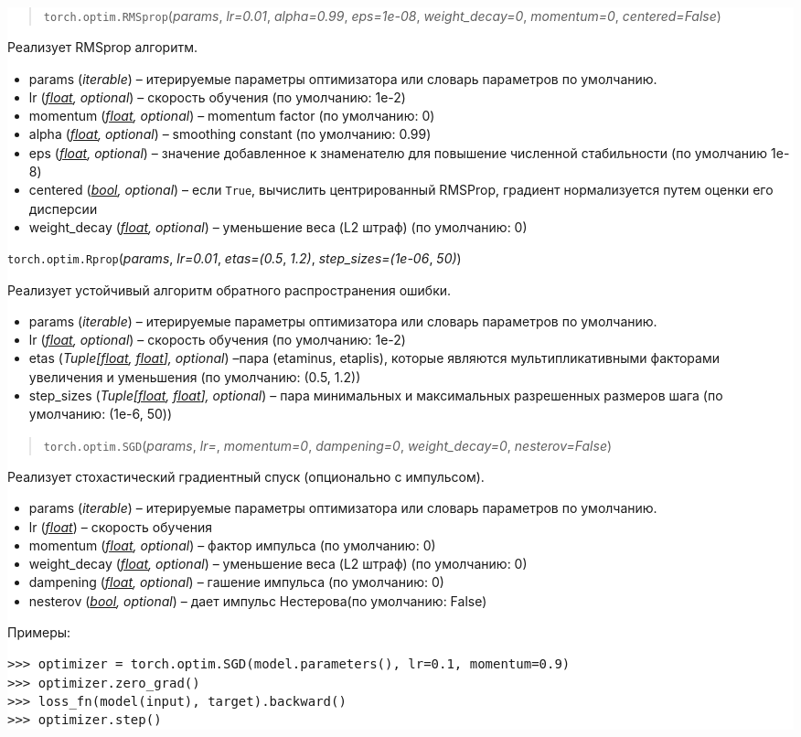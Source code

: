 > `torch.optim.RMSprop`(_params_, _lr=0.01_, _alpha=0.99_, _eps=1e-08_, _weight_decay=0_, _momentum=0_, _centered=False_)

Реализует RMSprop алгоритм.

*   params (_iterable_) – итерируемые параметры оптимизатора или словарь параметров по умолчанию.
*   lr ([_float_](https://docs.python.org/3/library/functions.html#float)_, optional_) – скорость обучения (по умолчанию: 1e-2)
*   momentum ([_float_](https://docs.python.org/3/library/functions.html#float)_, optional_) – momentum factor (по умолчанию: 0)
*   alpha ([_float_](https://docs.python.org/3/library/functions.html#float)_, optional_) – smoothing constant (по умолчанию: 0.99)
*   eps ([_float_](https://docs.python.org/3/library/functions.html#float)_, optional_) – значение добавленное к знаменателю для повышение численной стабильности (по умолчанию 1e-8)
*   centered ([_bool_](https://docs.python.org/3/library/functions.html#bool)_, optional_) – если `True`, вычислить центрированный RMSProp, градиент нормализуется путем оценки его дисперсии
*   weight_decay ([_float_](https://docs.python.org/3/library/functions.html#float)_, optional_) – уменьшение веса (L2 штраф) (по умолчанию: 0)

`torch.optim.Rprop`(_params_, _lr=0.01_, _etas=(0.5_, _1.2)_, _step_sizes=(1e-06_, _50)_)

Реализует устойчивый алгоритм обратного распространения ошибки.

*   params (_iterable_) – итерируемые параметры оптимизатора или словарь параметров по умолчанию.
*   lr ([_float_](https://docs.python.org/3/library/functions.html#float)_, optional_) – скорость обучения (по умолчанию: 1e-2)
*   etas (_Tuple[_[_float_](https://docs.python.org/3/library/functions.html#float)_,_ [_float_](https://docs.python.org/3/library/functions.html#float)_], optional_) –пара (etaminus, etaplis), которые являются мультипликативными факторами увеличения и уменьшения (по умолчанию: (0.5, 1.2))
*   step_sizes (_Tuple[_[_float_](https://docs.python.org/3/library/functions.html#float)_,_ [_float_](https://docs.python.org/3/library/functions.html#float)_], optional_) – пара минимальных и максимальных разрешенных размеров шага (по умолчанию: (1e-6, 50))

> `torch.optim.SGD`(_params_, _lr=<required parameter>_, _momentum=0_, _dampening=0_, _weight_decay=0_, _nesterov=False_)

Реализует стохастический градиентный спуск (опционально с импульсом).

*   params (_iterable_) – итерируемые параметры оптимизатора или словарь параметров по умолчанию.
*   lr ([_float_](https://docs.python.org/3/library/functions.html#float)) – скорость обучения
*   momentum ([_float_](https://docs.python.org/3/library/functions.html#float)_, optional_) – фактор импульса (по умолчанию: 0)
*   weight_decay ([_float_](https://docs.python.org/3/library/functions.html#float)_, optional_) – уменьшение веса (L2 штраф) (по умолчанию: 0)
*   dampening ([_float_](https://docs.python.org/3/library/functions.html#float)_, optional_) – гашение импульса (по умолчанию: 0)
*   nesterov ([_bool_](https://docs.python.org/3/library/functions.html#bool)_, optional_) – дает импульс Нестерова(по умолчанию: False)

Примеры:

<pre>>>> optimizer = torch.optim.SGD(model.parameters(), lr=0.1, momentum=0.9)
>>> optimizer.zero_grad()
>>> loss_fn(model(input), target).backward()
>>> optimizer.step()
</pre>
